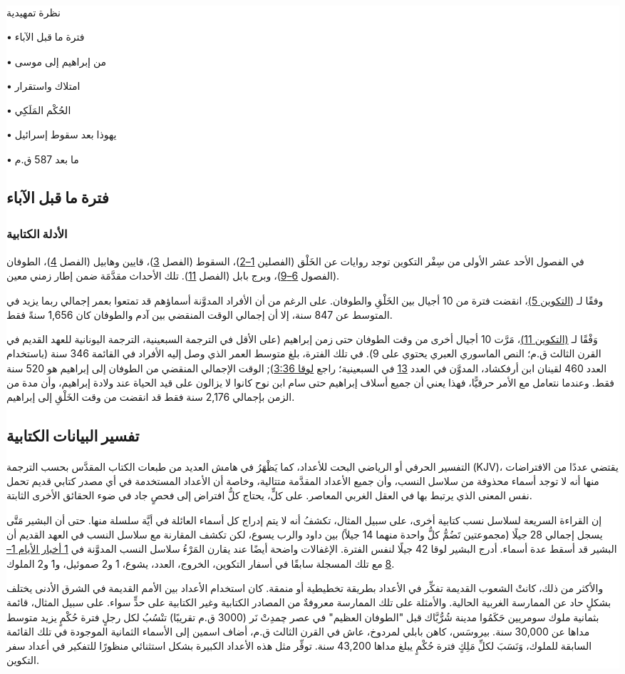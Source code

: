 نظرة تمهيدية

• فترة ما قبل الآباء

• من إبراهيم إلى موسى

• امتلاك واستقرار

• الحُكْم المَلَكِي

• يهوذا بعد سقوط إسرائيل

• ما بعد 587 ق.م

فترة ما قبل الآباء
------------------

### الأدلة الكتابية

في الفصول الأحد عشر الأولى من سِفْر التكوين توجد روايات عن الخَلْق (الفصلين [1–2](https://ref.ly/Gen1:1-Gen2:13))، السقوط (الفصل [3](https://ref.ly/Gen3:1-Gen3:10))، قايين وهابيل (الفصل [4](https://ref.ly/Gen4:1-Gen4:14))، الطوفان (الفصول [6–9](https://ref.ly/Gen6:1-Gen9:29))، وبرج بابل (الفصل [11](https://ref.ly/Gen11:1-Gen11:17)). تلك الأحداث مقدَّمَة ضمن إطار زمني معين.

وفقًا لـ ([التكوين 5\)](https://ref.ly/Gen5:1-Gen5:32)، انقضت فترة من 10 أجيال بين الخَلْقِ والطوفان. على الرغم من أن الأفراد المدوَّنة أسماؤهم قد تمتعوا بعمر إجمالي ربما يزيد في المتوسط عن 847 سنة، إلا أن إجمالي الوقت المنقضي بين آدم والطوفان كان 1,656 سنةً فقط.

وَفْقًا لـ [(التكوين 11\)](https://ref.ly/Gen11:1-Gen11:32)، مَرَّت 10 أجيال أخرى من وقت الطوفان حتى زمن إبراهيم (على الأقل في الترجمة السبعينية، الترجمة اليونانية للعهد القديم في القرن الثالث ق.م؛ النص الماسوري العبري يحتوي على 9\). في تلك الفترة، بلغ متوسط العمر الذي وصل إليه الأفراد في القائمة 346 سنة (باستخدام العدد 460 لقينان ابن أرفكشاد، المدوَّن في العدد [13](https://ref.ly/Gen11:13) في السبعينية؛ راجع [لوقا 3:36](https://ref.ly/Luke3:36)); الوقت الإجمالي المنقضي من الطوفان إلى إبراهيم هو 520 سنة فقط. وعندما نتعامل مع الأمر حرفيًّا، فهذا يعني أن جميع أسلاف إبراهيم حتى سام ابن نوح كانوا لا يزالون على قيد الحياة عند ولادة إبراهيم، وأن مدة من الزمن بإجمالي 2,176 سنة فقط قد انقضت من وقت الخَلْقِ إلى إبراهيم. 

تفسير البيانات الكتابية
-----------------------

التفسير الحرفي أو الرياضي البحت للأعداد، كما يَظْهَرُ في هامش العديد من طبعات الكتاب المقدَّس بحسب الترجمة (KJV)، يقتضي عددًا من الافتراضات منها أنه لا توجد أسماء محذوفة من سلاسل النسب، وأن جميع الأعداد المقدَّمة متتالية، وخاصة أن الأعداد المستخدمة في أي مصدر كتابي قديم تحمل نفس المعنى الذي يرتبط بها في العقل الغربي المعاصر. على كلٍّ، يحتاج كلُّ افتراض إلى فحصٍ جاد في ضوء الحقائق الأخرى الثابتة.

إن القراءة السريعة لسلاسل نسب كتابية أخرى، على سبيل المثال، تكشفُ أنه لا يتم إدراج كل أسماء العائلة في أيَّة سلسلة منها. حتى أن البشير مَتَّى يسجل إجمالي 28 جيلًا (مجموعتين تَضُمُّ كلُّ واحدة منهما 14 جيلاً) بين داود والرب يسوع، لكن تكشف المقارنة مع سلاسل النسب في العهد القديم أن البشير قد أسقط عدة أسماء. أدرج البشير لوقا 42 جيلًا لنفس الفترة. الإغفالات واضحة أيضًا عند يقارن المَرْءُ سلاسل النسب المدوَّنة في [1 أخبار الأيام 1–8](https://ref.ly/1Chr1:1-1Chr8:40) مع تلك المسجلة سابقًا في أسفار التكوين، الخروج، العدد، يشوع، 1 و2 صموئيل، و1 و2 الملوك.

والأكثر من ذلك، كانتْ الشعوب القديمة تفكِّر في الأعداد بطريقة تخطيطية أو منمقة. كان استخدام الأعداد بين الأمم القديمة في الشرق الأدنى يختلف بشكلٍ حاد عن الممارسة الغربية الحالية. والأمثلة على تلك الممارسة معروفةٌ من المصادر الكتابية وغير الكتابية على حدٍّ سواء. على سبيل المثال، قائمة بثمانية ملوك سومريين حَكَمُوا مدينة شُرُّبَّاك قبل "الطوفان العظيم" في عصر چمدِتْ نَر (3000 ق.م تقريبًا) تنْسُبُ لكل رجلٍ فترة حُكْمٍ يزيد متوسط مداها عن 30,000 سنة. بيروسَس، كاهن بابلي لمردوخ، عاش في القرن الثالث ق.م، أضاف اسمين إلى الأسماء الثمانية الموجودة في تلك القائمة السابقة للملوك، وَنَسَبَ لكلِّ مَلِكٍ فترة حُكْمٍ يبلغ مداها 43,200 سنة. توفِّر مثل هذه الأعداد الكبيرة بشكل استثنائي منظورًا للتفكير في أعداد سفر التكوين.
